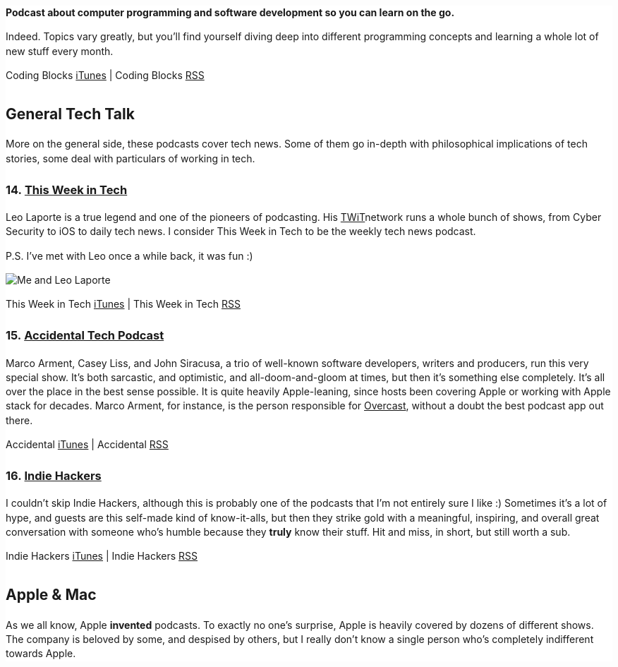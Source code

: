 **Podcast about computer programming and software development so you can learn on the go.**

Indeed. Topics vary greatly, but you’ll find yourself diving deep into different programming concepts and learning a whole lot of new stuff every month.

Coding Blocks [iTunes](https://podcasts.apple.com/podcast/coding-blocks-software-web/id769189585) | Coding Blocks [RSS](https://www.codingblocks.net/podcast-feed.xml)​

## **General Tech Talk**

More on the general side, these podcasts cover tech news. Some of them go in-depth with philosophical implications of tech stories, some deal with particulars of working in tech.

### **14.** [**This Week in Tech**](https://www.twit.tv/shows/this-week-in-tech)​

Leo Laporte is a true legend and one of the pioneers of podcasting. His [TWiT](https://www.twit.tv/)network runs a whole bunch of shows, from Cyber Security to iOS to daily tech news. I consider This Week in Tech to be the weekly tech news podcast.

P.S. I’ve met with Leo once a while back, it was fun :)

![Me and Leo Laporte](assets/blog/posts/tech-podcasts-in-2019/48898b458c771b1c327d452d017b7912ab0e73d8-1179x667.jpg)

This Week in Tech [iTunes](https://podcasts.apple.com/us/podcast/this-week-in-tech-mp3/id73329404?uo=10) | This Week in Tech [RSS](http://feeds.twit.tv/twit.xml)​

### **15.** [**Accidental Tech Podcast**](https://atp.fm/)​

Marco Arment, Casey Liss, and John Siracusa, a trio of well-known software developers, writers and producers, run this very special show. It’s both sarcastic, and optimistic, and all-doom-and-gloom at times, but then it’s something else completely. It’s all over the place in the best sense possible. It is quite heavily Apple-leaning, since hosts been covering Apple or working with Apple stack for decades. Marco Arment, for instance, is the person responsible for [Overcast](https://overcast.fm/), without a doubt the best podcast app out there.

Accidental [iTunes](https://itunes.apple.com/us/podcast/accidental-tech-podcast/id617416468) | Accidental [RSS](http://atp.fm/episodes?format=rss)​

### **16.** [**Indie Hackers**](https://www.indiehackers.com/podcast)​

I couldn’t skip Indie Hackers, although this is probably one of the podcasts that I’m not entirely sure I like :) Sometimes it’s a lot of hype, and guests are this self-made kind of know-it-alls, but then they strike gold with a meaningful, inspiring, and overall great conversation with someone who’s humble because they **truly** know their stuff. Hit and miss, in short, but still worth a sub.

Indie Hackers [iTunes](itms://itunes.apple.com/us/podcast/indie-hackers-podcast-how/id1206165808) | Indie Hackers [RSS](https://feeds.backtracks.fm/indiehackers/indie-hackers-podcast/feed.xml)​

## **Apple & Mac**

As we all know, Apple **invented** podcasts. To exactly no one’s surprise, Apple is heavily covered by dozens of different shows. The company is beloved by some, and despised by others, but I really don’t know a single person who’s completely indifferent towards Apple.
